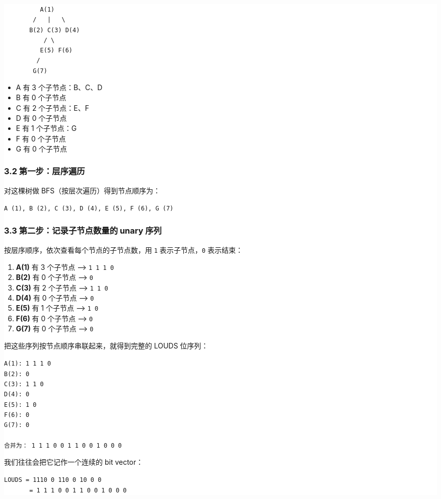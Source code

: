 ```
          A(1)
        /   |   \
       B(2) C(3) D(4)
           / \
          E(5) F(6)
         /
        G(7)
```

- A 有 3 个子节点：B、C、D
- B 有 0 个子节点
- C 有 2 个子节点：E、F
- D 有 0 个子节点
- E 有 1 个子节点：G
- F 有 0 个子节点
- G 有 0 个子节点

### 3.2 第一步：层序遍历

对这棵树做 BFS（按层次遍历）得到节点顺序为：

```
A (1), B (2), C (3), D (4), E (5), F (6), G (7)
```

### 3.3 第二步：记录子节点数量的 unary 序列

按层序顺序，依次查看每个节点的子节点数，用 `1` 表示子节点，`0` 表示结束：

1. **A(1)** 有 3 个子节点 ——> `1 1 1 0`
2. **B(2)** 有 0 个子节点 ——> `0`
3. **C(3)** 有 2 个子节点 ——> `1 1 0`
4. **D(4)** 有 0 个子节点 ——> `0`
5. **E(5)** 有 1 个子节点 ——> `1 0`
6. **F(6)** 有 0 个子节点 ——> `0`
7. **G(7)** 有 0 个子节点 ——> `0`

把这些序列按节点顺序串联起来，就得到完整的 LOUDS 位序列：

```
A(1): 1 1 1 0
B(2): 0
C(3): 1 1 0
D(4): 0
E(5): 1 0
F(6): 0
G(7): 0

合并为： 1 1 1 0 0 1 1 0 0 1 0 0 0
```

我们往往会把它记作一个连续的 bit vector：

```
LOUDS = 1110 0 110 0 10 0 0
       = 1 1 1 0 0 1 1 0 0 1 0 0 0
```
